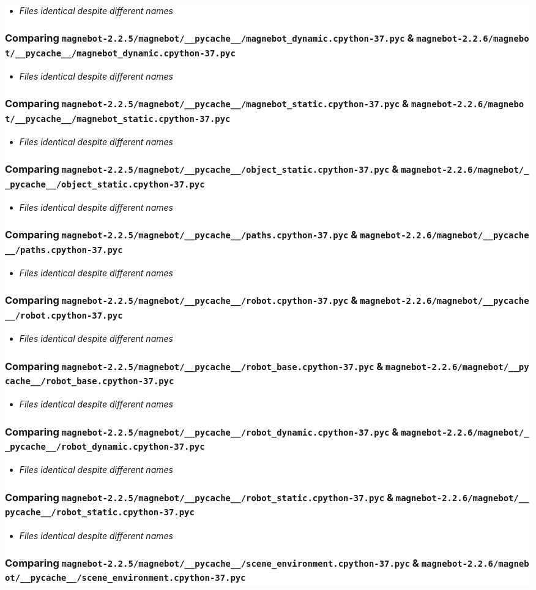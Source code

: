 * *Files identical despite different names*

### Comparing `magnebot-2.2.5/magnebot/__pycache__/magnebot_dynamic.cpython-37.pyc` & `magnebot-2.2.6/magnebot/__pycache__/magnebot_dynamic.cpython-37.pyc`

 * *Files identical despite different names*

### Comparing `magnebot-2.2.5/magnebot/__pycache__/magnebot_static.cpython-37.pyc` & `magnebot-2.2.6/magnebot/__pycache__/magnebot_static.cpython-37.pyc`

 * *Files identical despite different names*

### Comparing `magnebot-2.2.5/magnebot/__pycache__/object_static.cpython-37.pyc` & `magnebot-2.2.6/magnebot/__pycache__/object_static.cpython-37.pyc`

 * *Files identical despite different names*

### Comparing `magnebot-2.2.5/magnebot/__pycache__/paths.cpython-37.pyc` & `magnebot-2.2.6/magnebot/__pycache__/paths.cpython-37.pyc`

 * *Files identical despite different names*

### Comparing `magnebot-2.2.5/magnebot/__pycache__/robot.cpython-37.pyc` & `magnebot-2.2.6/magnebot/__pycache__/robot.cpython-37.pyc`

 * *Files identical despite different names*

### Comparing `magnebot-2.2.5/magnebot/__pycache__/robot_base.cpython-37.pyc` & `magnebot-2.2.6/magnebot/__pycache__/robot_base.cpython-37.pyc`

 * *Files identical despite different names*

### Comparing `magnebot-2.2.5/magnebot/__pycache__/robot_dynamic.cpython-37.pyc` & `magnebot-2.2.6/magnebot/__pycache__/robot_dynamic.cpython-37.pyc`

 * *Files identical despite different names*

### Comparing `magnebot-2.2.5/magnebot/__pycache__/robot_static.cpython-37.pyc` & `magnebot-2.2.6/magnebot/__pycache__/robot_static.cpython-37.pyc`

 * *Files identical despite different names*

### Comparing `magnebot-2.2.5/magnebot/__pycache__/scene_environment.cpython-37.pyc` & `magnebot-2.2.6/magnebot/__pycache__/scene_environment.cpython-37.pyc`
